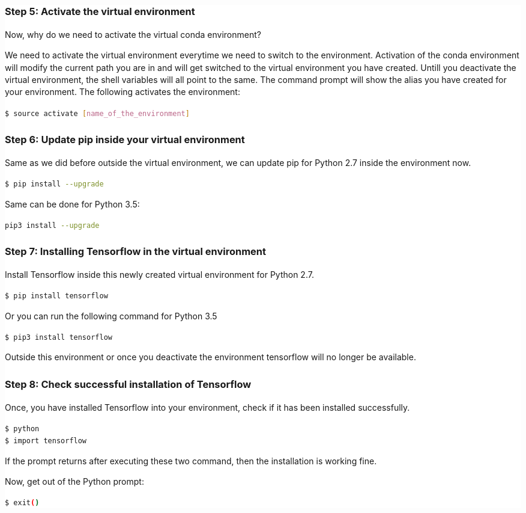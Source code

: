 ### Step 5: Activate the virtual environment

Now, why do we need to activate the virtual conda environment?

We need to activate the virtual environment everytime we need to switch to the environment. Activation of the conda environment will modify the current path you are in and will get switched to the virtual environment you have created. Untill you deactivate the virtual environment, the shell variables will all point to the same. The command prompt will show the alias you have created for your environment. The following activates the environment:

```bash
$ source activate [name_of_the_environment]
```

### Step 6: Update pip inside your virtual environment

Same as we did before outside the virtual environment, we can update pip for Python 2.7 inside the environment now.

```bash
$ pip install --upgrade
```
Same can be done for Python 3.5:

```bash
pip3 install --upgrade
```

### Step 7: Installing Tensorflow in the virtual environment

Install Tensorflow inside this newly created virtual environment for Python 2.7. 

```bash
$ pip install tensorflow
```
Or you can run the following command for Python 3.5

```bash
$ pip3 install tensorflow
```
Outside this environment or once you deactivate the environment tensorflow will no longer be available.

### Step 8: Check successful installation of Tensorflow

Once, you have installed Tensorflow into your environment, check if it has been installed successfully. 

```bash
$ python
$ import tensorflow
```
If the prompt returns after executing these two command, then the installation is working fine.

Now, get out of the Python prompt:

```bash
$ exit()
```
  